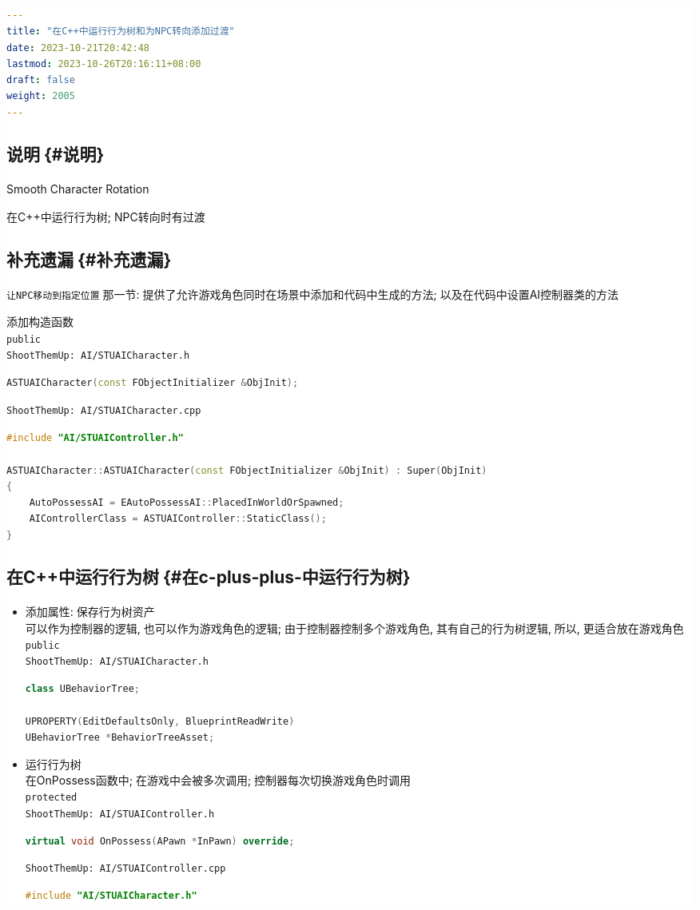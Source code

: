```yaml
---
title: "在C++中运行行为树和为NPC转向添加过渡"
date: 2023-10-21T20:42:48
lastmod: 2023-10-26T20:16:11+08:00
draft: false
weight: 2005
---
```


## 说明 {#说明}

Smooth Character Rotation <br/>

在C++中运行行为树; NPC转向时有过渡 <br/>


## 补充遗漏 {#补充遗漏}

`让NPC移动到指定位置` 那一节: 提供了允许游戏角色同时在场景中添加和代码中生成的方法; 以及在代码中设置AI控制器类的方法 <br/>

添加构造函数 <br/>
`public` <br/>
`ShootThemUp: AI/STUAICharacter.h` <br/>

```cpp
ASTUAICharacter(const FObjectInitializer &ObjInit);
```

`ShootThemUp: AI/STUAICharacter.cpp` <br/>

```cpp
#include "AI/STUAIController.h"

ASTUAICharacter::ASTUAICharacter(const FObjectInitializer &ObjInit) : Super(ObjInit)
{
    AutoPossessAI = EAutoPossessAI::PlacedInWorldOrSpawned;
    AIControllerClass = ASTUAIController::StaticClass();
}
```


## 在C++中运行行为树 {#在c-plus-plus-中运行行为树}

-   添加属性: 保存行为树资产 <br/>
    可以作为控制器的逻辑, 也可以作为游戏角色的逻辑; 由于控制器控制多个游戏角色, 其有自己的行为树逻辑, 所以, 更适合放在游戏角色 <br/>
    `public` <br/>
    `ShootThemUp: AI/STUAICharacter.h` <br/>
    ```cpp
    class UBehaviorTree;
    
    UPROPERTY(EditDefaultsOnly, BlueprintReadWrite)
    UBehaviorTree *BehaviorTreeAsset;
    ```
-   运行行为树 <br/>
    在OnPossess函数中; 在游戏中会被多次调用; 控制器每次切换游戏角色时调用 <br/>
    `protected` <br/>
    `ShootThemUp: AI/STUAIController.h` <br/>
    ```cpp
    virtual void OnPossess(APawn *InPawn) override;
    ```
    `ShootThemUp: AI/STUAIController.cpp` <br/>
    ```cpp
    #include "AI/STUAICharacter.h"
    